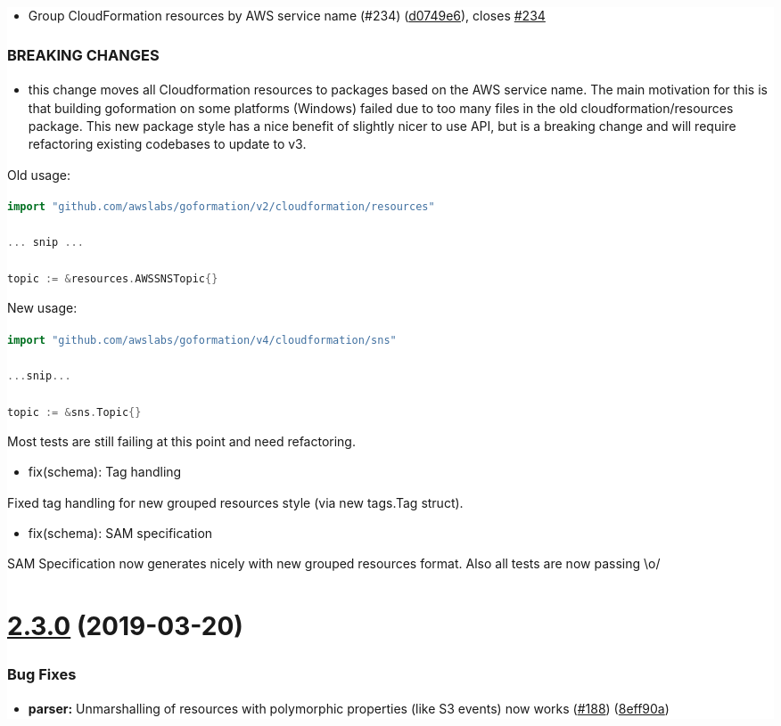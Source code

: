 
* Group CloudFormation resources by AWS service name (#234) ([d0749e6](https://github.com/awslabs/goformation/commit/d0749e6a8fc5e7b0ddc301aef0170e12c7dc459c)), closes [#234](https://github.com/awslabs/goformation/issues/234)


### BREAKING CHANGES

* this change moves all Cloudformation resources to
packages based on the AWS service name. The main motivation for this is
that building goformation on some platforms (Windows) failed due to too
many files in the old cloudformation/resources package. This new package
style has a nice benefit of slightly nicer to use API, but is a breaking
change and will require refactoring existing codebases to update to v3.

Old usage:

```go
import "github.com/awslabs/goformation/v2/cloudformation/resources"

... snip ...

topic := &resources.AWSSNSTopic{}
```

New usage:

```go
import "github.com/awslabs/goformation/v4/cloudformation/sns"

...snip...

topic := &sns.Topic{}
```

Most tests are still failing at this point and need refactoring.

* fix(schema): Tag handling

Fixed tag handling for new grouped resources style (via new tags.Tag
struct).

* fix(schema): SAM specification

SAM Specification now generates nicely with new grouped resources
format. Also all tests are now passing \o/

# [2.3.0](https://github.com/awslabs/goformation/compare/v2.2.2...v2.3.0) (2019-03-20)


### Bug Fixes

* **parser:** Unmarshalling of resources with polymorphic properties (like S3 events) now works ([#188](https://github.com/awslabs/goformation/issues/188)) ([8eff90a](https://github.com/awslabs/goformation/commit/8eff90a))
